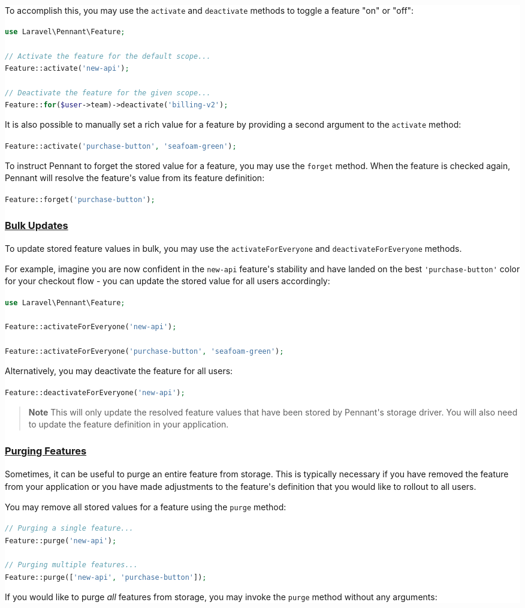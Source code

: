 To accomplish this, you may use the `activate` and `deactivate` methods to toggle a feature "on" or "off":

```php	
use Laravel\Pennant\Feature;
 
// Activate the feature for the default scope...
Feature::activate('new-api');
 
// Deactivate the feature for the given scope...
Feature::for($user->team)->deactivate('billing-v2');
```
It is also possible to manually set a rich value for a feature by providing a second argument to the `activate` method:

```php	
Feature::activate('purchase-button', 'seafoam-green');
```
To instruct Pennant to forget the stored value for a feature, you may use the `forget` method. When the feature is checked again, Pennant will resolve the feature's value from its feature definition:

```php	
Feature::forget('purchase-button');
```
### [Bulk Updates](#bulk-updates)
To update stored feature values in bulk, you may use the `activateForEveryone` and `deactivateForEveryone` methods.

For example, imagine you are now confident in the `new-api` feature's stability and have landed on the best `'purchase-button'` color for your checkout flow - you can update the stored value for all users accordingly:

```php	
use Laravel\Pennant\Feature;
 
Feature::activateForEveryone('new-api');
 
Feature::activateForEveryone('purchase-button', 'seafoam-green');
```
Alternatively, you may deactivate the feature for all users:

```php	
Feature::deactivateForEveryone('new-api');
```
> **Note** This will only update the resolved feature values that have been stored by Pennant's storage driver. You will also need to update the feature definition in your application.

### [Purging Features](#purging-features)
Sometimes, it can be useful to purge an entire feature from storage. This is typically necessary if you have removed the feature from your application or you have made adjustments to the feature's definition that you would like to rollout to all users.

You may remove all stored values for a feature using the `purge` method:

```php	
// Purging a single feature...
Feature::purge('new-api');
 
// Purging multiple features...
Feature::purge(['new-api', 'purchase-button']);
```
If you would like to purge *all* features from storage, you may invoke the `purge` method without any arguments:
